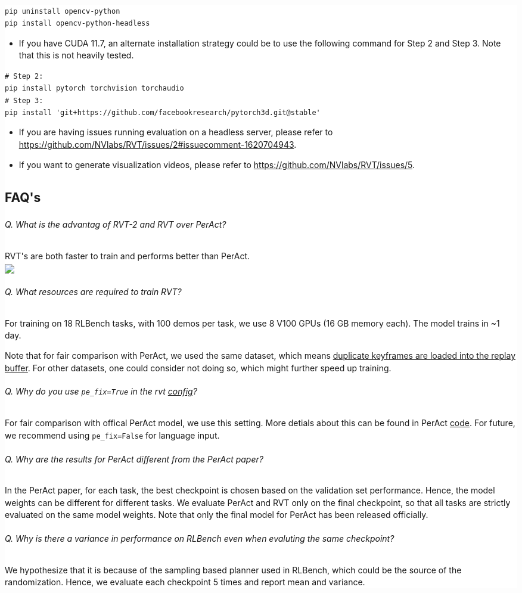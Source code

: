 ```
pip uninstall opencv-python                                                                                         
pip install opencv-python-headless
```

- If you have CUDA 11.7, an alternate installation strategy could be to use the following command for Step 2 and Step 3. Note that this is not heavily tested.
```
# Step 2:
pip install pytorch torchvision torchaudio
# Step 3:
pip install 'git+https://github.com/facebookresearch/pytorch3d.git@stable'
```

- If you are having issues running evaluation on a headless server, please refer to https://github.com/NVlabs/RVT/issues/2#issuecomment-1620704943.

- If you want to generate visualization videos, please refer to https://github.com/NVlabs/RVT/issues/5.

## FAQ's
###### Q. What is the advantag of RVT-2 and RVT over PerAct?
RVT's are both faster to train and performs better than PerAct. <br>
<img src="https://robotic-view-transformer-2.github.io/figs/plot.png" align="center" width="30%"/>

###### Q. What resources are required to train RVT?
For training on 18 RLBench tasks, with 100 demos per task, we use 8 V100 GPUs (16 GB memory each). The model trains in ~1 day. 

Note that for fair comparison with PerAct, we used the same dataset, which means [duplicate keyframes are loaded into the replay buffer](https://github.com/peract/peract#why-are-duplicate-keyframes-loaded-into-the-replay-buffer). For other datasets, one could consider not doing so, which might further speed up training.

###### Q. Why do you use `pe_fix=True` in the rvt [config](https://github.com/NVlabs/RVT/blob/master/rvt/mvt/config.py#L32)?
For fair comparison with offical PerAct model, we use this setting. More detials about this can be found in PerAct [code](https://github.com/peract/peract/blob/main/agents/peract_bc/perceiver_lang_io.py#L387-L398). For future, we recommend using `pe_fix=False` for language input.

###### Q. Why are the results for PerAct different from the PerAct paper?
In the PerAct paper, for each task, the best checkpoint is chosen based on the validation set performance. Hence, the model weights can be different for different tasks. We evaluate PerAct and RVT only on the final checkpoint, so that all tasks are strictly evaluated on the same model weights. Note that only the final model for PerAct has been released officially.

###### Q. Why is there a variance in performance on RLBench even when evaluting the same checkpoint?
We hypothesize that it is because of the sampling based planner used in RLBench, which could be the source of the randomization. Hence, we evaluate each checkpoint 5 times and report mean and variance.
